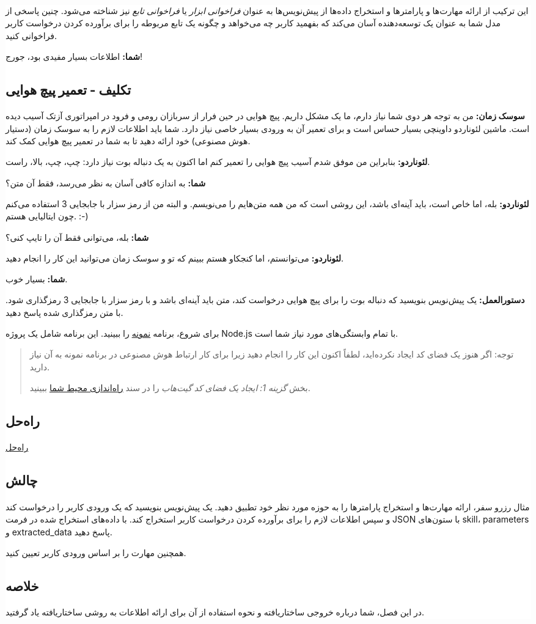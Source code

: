این ترکیب از ارائه مهارت‌ها و پارامترها و استخراج داده‌ها از پیش‌نویس‌ها به عنوان _فراخوانی ابزار_ یا _فراخوانی تابع_ نیز شناخته می‌شود. چنین پاسخی از مدل شما به عنوان یک توسعه‌دهنده آسان می‌کند که بفهمید کاربر چه می‌خواهد و چگونه یک تابع مربوطه را برای برآورده کردن درخواست کاربر فراخوانی کنید.

**شما:** اطلاعات بسیار مفیدی بود، جورج!

## تکلیف - تعمیر پیچ هوایی

**سوسک زمان:** من به توجه هر دوی شما نیاز دارم، ما یک مشکل داریم. پیچ هوایی در حین فرار از سربازان رومی و فرود در امپراتوری آزتک آسیب دیده است. ماشین لئوناردو داوینچی بسیار حساس است و برای تعمیر آن به ورودی بسیار خاصی نیاز دارد. شما باید اطلاعات لازم را به سوسک زمان (دستیار هوش مصنوعی) خود ارائه دهید تا به شما در تعمیر پیچ هوایی کمک کند.

**لئوناردو:** بنابراین من موفق شدم آسیب پیچ هوایی را تعمیر کنم اما اکنون به یک دنباله بوت نیاز دارد: چپ، چپ، بالا، راست.

**شما:** به اندازه کافی آسان به نظر می‌رسد، فقط آن متن؟

**لئوناردو:** بله، اما خاص است، باید آینه‌ای باشد، این روشی است که من همه متن‌هایم را می‌نویسم. و البته من از رمز سزار با جابجایی 3 استفاده می‌کنم چون ایتالیایی هستم. :-)

**شما:** بله، می‌توانی فقط آن را تایپ کنی؟

**لئوناردو:** می‌توانستم، اما کنجکاو هستم ببینم که تو و سوسک زمان می‌توانید این کار را انجام دهید.

**شما:** بسیار خوب.

**دستورالعمل:** یک پیش‌نویس بنویسید که دنباله بوت را برای پیچ هوایی درخواست کند، متن باید آینه‌ای باشد و با رمز سزار با جابجایی 3 رمزگذاری شود. با متن رمزگذاری شده پاسخ دهید.

برای شروع، برنامه [نمونه](/app/README.md) را ببینید. این برنامه شامل یک پروژه Node.js با تمام وابستگی‌های مورد نیاز شما است.

> توجه: اگر هنوز یک فضای کد ایجاد نکرده‌اید، لطفاً اکنون این کار را انجام دهید زیرا برای کار ارتباط هوش مصنوعی در برنامه نمونه به آن نیاز دارید.
>
> بخش _گزینه 1: ایجاد یک فضای کد گیت‌هاب_ را در سند [راه‌اندازی محیط شما](/docs/setup/README.md) ببینید.

## راه‌حل

[راه‌حل](./solution/solution.md)

## چالش

مثال رزرو سفر، ارائه مهارت‌ها و استخراج پارامترها را به حوزه مورد نظر خود تطبیق دهید. یک پیش‌نویس بنویسید که یک ورودی کاربر را درخواست کند و سپس اطلاعات لازم را برای برآورده کردن درخواست کاربر استخراج کند. با داده‌های استخراج شده در فرمت JSON با ستون‌های skill، parameters و extracted_data پاسخ دهید.

همچنین مهارت را بر اساس ورودی کاربر تعیین کنید.

## خلاصه

در این فصل، شما درباره خروجی ساختاریافته و نحوه استفاده از آن برای ارائه اطلاعات به روشی ساختاریافته یاد گرفتید.
